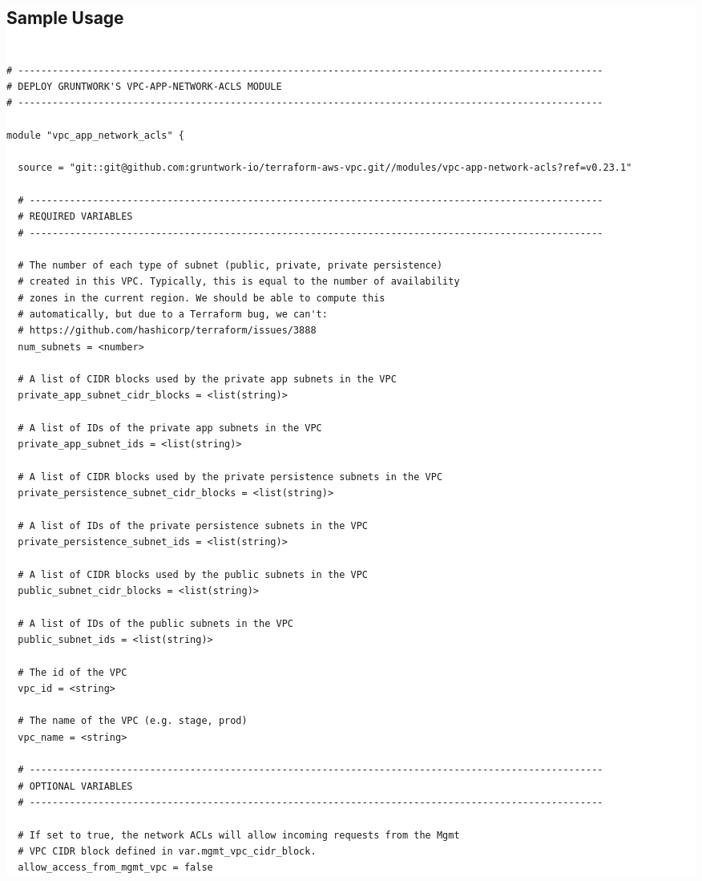 ## Sample Usage

<Tabs>
<TabItem value="terraform" label="Terraform" default>

```hcl title="main.tf"

# ------------------------------------------------------------------------------------------------------
# DEPLOY GRUNTWORK'S VPC-APP-NETWORK-ACLS MODULE
# ------------------------------------------------------------------------------------------------------

module "vpc_app_network_acls" {

  source = "git::git@github.com:gruntwork-io/terraform-aws-vpc.git//modules/vpc-app-network-acls?ref=v0.23.1"

  # ----------------------------------------------------------------------------------------------------
  # REQUIRED VARIABLES
  # ----------------------------------------------------------------------------------------------------

  # The number of each type of subnet (public, private, private persistence)
  # created in this VPC. Typically, this is equal to the number of availability
  # zones in the current region. We should be able to compute this
  # automatically, but due to a Terraform bug, we can't:
  # https://github.com/hashicorp/terraform/issues/3888
  num_subnets = <number>

  # A list of CIDR blocks used by the private app subnets in the VPC
  private_app_subnet_cidr_blocks = <list(string)>

  # A list of IDs of the private app subnets in the VPC
  private_app_subnet_ids = <list(string)>

  # A list of CIDR blocks used by the private persistence subnets in the VPC
  private_persistence_subnet_cidr_blocks = <list(string)>

  # A list of IDs of the private persistence subnets in the VPC
  private_persistence_subnet_ids = <list(string)>

  # A list of CIDR blocks used by the public subnets in the VPC
  public_subnet_cidr_blocks = <list(string)>

  # A list of IDs of the public subnets in the VPC
  public_subnet_ids = <list(string)>

  # The id of the VPC
  vpc_id = <string>

  # The name of the VPC (e.g. stage, prod)
  vpc_name = <string>

  # ----------------------------------------------------------------------------------------------------
  # OPTIONAL VARIABLES
  # ----------------------------------------------------------------------------------------------------

  # If set to true, the network ACLs will allow incoming requests from the Mgmt
  # VPC CIDR block defined in var.mgmt_vpc_cidr_block.
  allow_access_from_mgmt_vpc = false
```